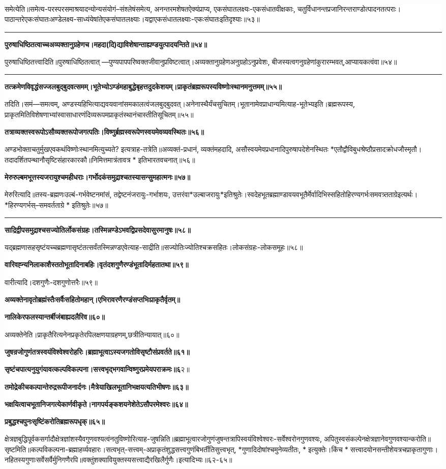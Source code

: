 समेत्येति॥समेत्य-परस्परसमाश्रयादन्योन्यसंयोगं–संश्लेषंसमेत्य, अनन्तरमशेषतऐक्यंप्राप्य, एकसंघातलक्ष्यः-एकसंधातवीक्षकाः, चतुर्विधानन्तप्रजानिरन्तराण्डोत्पादनतत्पराः।पाठान्तरेएकःसंघातःअण्डेलक्ष्य-साध्यंयेषांतेएकसंघातलक्ष्याः।यद्वाएकसंधातलक्ष्याः-एकःसंघातःइतिदृश्याः॥५३॥

****

**पुरुषाधिष्ठितत्वाच्चअव्यक्तानुग्रहेणच।महदा(दि)द्याविशेषान्ताह्यण्डयुत्पादयन्तिते॥५४॥**

पुरुषाधिष्ठितत्त्वादिति॥पुरुषाधिष्ठितत्वात् —पुण्यपापपरिष्वक्तजीवानुप्रविष्टत्वात्।अव्यक्तानुग्रहेणअनुग्रहोऽनुप्रवेशः, बीजस्यत्वगनुग्रहेणांकुरारम्भवत्,आप्यायकत्वंवा॥५४॥

****

**तत्क्रमेणविवृद्धंसज्जलबुद्बुदवत्समम्।भूतेभ्योऽण्डंमहाबुद्धेबृहत्तदुदकेशयम्।प्राकृतंब्रह्मरूपस्यविष्णोःस्थानमनुत्तमम्॥५५॥**

तदिति।समं—समत्वम्, अण्डस्यहिभित्याद्यवयवानांसमकालत्वंजलबुद्बुदवत्।अनेनास्थैर्यंचसुचितम्।भूतानामेवप्राधान्यमित्याह-भूतेभ्यइति।ब्रह्मरूपस्य, प्राकृतमितिविशेषणाभ्यांस्वासाधारणंदिव्यरूपमप्राकृतंस्थानंचास्तीतिसूचितम्॥५५॥

**तत्राव्यक्तस्वरूपोऽसौव्यक्तरूपोजगत्पतिः।विष्णुर्ब्रह्मस्वरूपेणस्वयमेवव्यवस्थितः॥५६॥**

अण्डभोक्ताचतुर्मुखएवकथंविष्णोःस्थानमित्युच्यते? इत्यत्राह-तत्रेति॥अव्यक्तं-प्रधानं, व्यक्तंमहदादि, असौस्वयमेवप्रधानादिपुरुषापदेशेनस्थितः \*एतौद्वौविबुधश्रेष्ठौप्रसादक्रोधजौस्मृतौ।तदादर्शितपन्थानौसृष्टिसंहारकारकौ॥निमित्तमात्रंतावत्र \* इतिभारतवचनात्॥५६॥

**मेरुरुल्बमभूत्तस्यजरायुश्चमहीधराः।गर्भोदकंसमुद्राश्चतस्यासन्सुमहात्मनः॥५७॥**

मेरुरित्यादि॥तस्य-ब्रह्मणःउल्बं-गर्भवेष्टनमांसं, तद्वेष्टनंजरायुः-गर्भाशयः, उत्तरंवा\*उल्बाजरायुः\*इतिश्रुतेः।स्वदेहभूतब्रह्माण्डावयवभूतैर्मेर्वादिभिस्सहितोहिरण्यगर्भःसमवत्र्तताग्रेइत्यर्थः।\*हिरण्यगर्भस्–समवर्तताग्रे \* इतिश्रुतेः॥५७॥

****

**साद्रिद्वीपसमुद्राश्चसज्योतिर्लोकसंग्रहः।तस्मिन्नण्डेऽभवद्विप्रसदेवासुरमानुषः॥५८॥**

यद्ब्रह्मणासहसृष्टंयच्चब्रह्मणासृष्टंतत्सर्वंतस्मिन्नण्डएवेत्याह-साद्रीति॥सज्योतिःज्योतिश्चक्रसहितः।लोकसंग्रहः-लोकसमूहः॥५८॥

**वारिवह्न्यनिलाकाशैस्ततोभूतादिनाबहिः।वृतंदशगुणैरण्डंभूतादिर्महतातथा॥५९॥**

वारीत्यादि।दशगुणैः-दशगुणोत्तरैः॥५९॥

**अव्यक्तेनावृतोब्रह्मंस्तैःसर्वैःसहितोमहान्।एभिरावरणैरण्डंसप्तभिःप्राकृतैर्वृतम्॥**

**नालिकेरफलस्यान्तर्बीजंबाह्यदलैरिव॥६०॥**

अव्यक्तेनेति।प्राकृतैरित्यनेनप्रकृतेरपिलक्षणयाग्रहणम्,छत्रीतिन्यायात्॥६०॥

**जुषन्रजोगुणंतत्रस्वयंविश्वेश्वरोहरिः।ब्रह्माभूत्वाऽस्यजगतोविसृष्टौसंप्रवर्तते॥६१॥**

**सृष्टंचपात्यनुयुगंयावत्कल्पविकल्पना।सत्त्वभृद्भगवान्विष्णुरप्रमेयपराक्रमः॥६**२॥

**तमोद्रेकीचकल्पान्तेरुद्ररूपीजनार्दनः।मैत्रेयाखिलभूतानिभक्षयत्यतिभीषणः॥६३॥**

**भक्षयित्वाचभूतानिजगत्येकार्णवीकृते।नागपर्यङ्कशयनेशेतेऽसौपरमेश्वरः॥६४॥**

**प्रबुद्धश्चपुनःसृष्टिंकरोतिब्रह्मरूपधृक्॥६५॥**

क्षेत्रज्ञबुद्धिपूर्वकसर्गादौक्षेत्रज्ञांशस्यैवगुणवश्यत्वंनतुविष्णोरित्याह-जुषन्निति॥ब्रह्माभूत्वारजोगुणंजुषन्तत्रापिस्वयंविश्वेश्वरः-सर्वेश्वरोनगुणवश्यः, अपितुस्वसंकल्पेनक्षेत्रज्ञानेवगुणवश्यान्करोति॥सृष्टमिति॥कल्पविकल्पना-ब्रह्माहर्व्यवहारः।सत्वभृत्-सत्त्वम्-अप्राकृतंशुद्धसत्त्वगुणंबिभर्तीतिसुत्त्वभृत्, \*गुणादिदोषांश्चमुनेव्यतीतः, \* इत्युक्तेः।किंच \* सत्त्वादयोनसन्तीशेयत्रचप्राकृतागुणाः।नहितस्यगुणाःसर्वेसर्वैर्मुनिगणैरपि॥वक्तुंशक्यावियुक्तस्यसत्त्वाद्यैरखिलैर्गुणैः।इत्यादिभ्यः॥६२-६५॥
